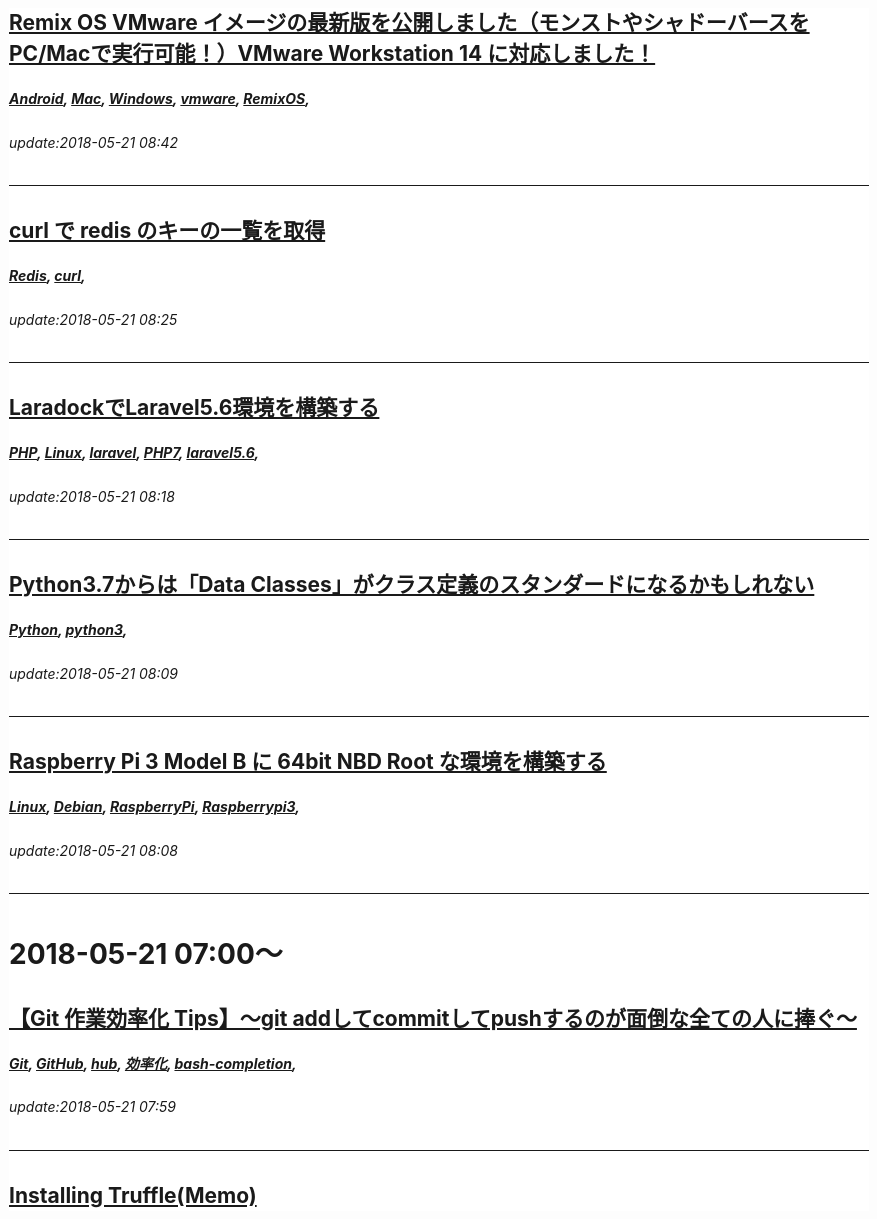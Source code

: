 ## [Remix OS VMware イメージの最新版を公開しました（モンストやシャドーバースをPC/Macで実行可能！）VMware Workstation 14 に対応しました！](https://qiita.com/javacommons/items/bd7d276aaac4c19f4d32)
##### [Android](https://qiita.com/tags/Android), [Mac](https://qiita.com/tags/Mac), [Windows](https://qiita.com/tags/Windows), [vmware](https://qiita.com/tags/vmware), [RemixOS](https://qiita.com/tags/RemixOS), 
###### update:2018-05-21 08:42
---
## [curl で redis のキーの一覧を取得](https://qiita.com/ekzemplaro/items/147a253843002d5a2533)
##### [Redis](https://qiita.com/tags/Redis), [curl](https://qiita.com/tags/curl), 
###### update:2018-05-21 08:25
---
## [LaradockでLaravel5.6環境を構築する](https://qiita.com/Syo_pr/items/53005a9c5eda59e786c1)
##### [PHP](https://qiita.com/tags/PHP), [Linux](https://qiita.com/tags/Linux), [laravel](https://qiita.com/tags/laravel), [PHP7](https://qiita.com/tags/PHP7), [laravel5.6](https://qiita.com/tags/laravel5.6), 
###### update:2018-05-21 08:18
---
## [Python3.7からは「Data Classes」がクラス定義のスタンダードになるかもしれない](https://qiita.com/tag1216/items/13b032348c893667862a)
##### [Python](https://qiita.com/tags/Python), [python3](https://qiita.com/tags/python3), 
###### update:2018-05-21 08:09
---
## [Raspberry Pi 3 Model B に 64bit NBD Root な環境を構築する](https://qiita.com/chalharu/items/1c9bb93cef44b6356400)
##### [Linux](https://qiita.com/tags/Linux), [Debian](https://qiita.com/tags/Debian), [RaspberryPi](https://qiita.com/tags/RaspberryPi), [Raspberrypi3](https://qiita.com/tags/Raspberrypi3), 
###### update:2018-05-21 08:08
---




# 2018-05-21 07:00～
## [【Git 作業効率化 Tips】〜git addしてcommitしてpushするのが面倒な全ての人に捧ぐ〜](https://qiita.com/G-awa/items/147dfc88513710d5da3c)
##### [Git](https://qiita.com/tags/Git), [GitHub](https://qiita.com/tags/GitHub), [hub](https://qiita.com/tags/hub), [効率化](https://qiita.com/tags/効率化), [bash-completion](https://qiita.com/tags/bash-completion), 
###### update:2018-05-21 07:59
---
## [Installing Truffle(Memo)](https://qiita.com/TIshow/items/c973118d13bb2310fd0c)